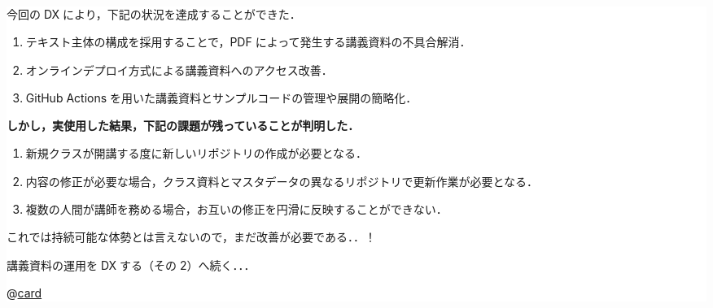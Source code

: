 今回の DX により，下記の状況を達成することができた．

1. テキスト主体の構成を採用することで，PDF によって発生する講義資料の不具合解消．

2. オンラインデプロイ方式による講義資料へのアクセス改善．

3. GitHub Actions を用いた講義資料とサンプルコードの管理や展開の簡略化．

**しかし，実使用した結果，下記の課題が残っていることが判明した．**

1. 新規クラスが開講する度に新しいリポジトリの作成が必要となる．

2. 内容の修正が必要な場合，クラス資料とマスタデータの異なるリポジトリで更新作業が必要となる．

3. 複数の人間が講師を務める場合，お互いの修正を円滑に反映することができない．

これでは持続可能な体勢とは言えないので，まだ改善が必要である．．！

講義資料の運用を DX する（その 2）へ続く．．．

@[card](https://zenn.dev/taroosg/articles/20240703145433-c9973cfe2cfd50)
